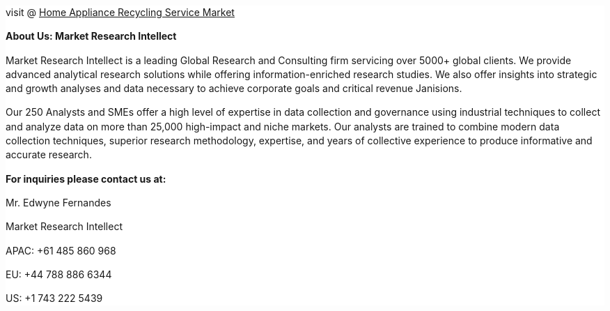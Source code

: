 visit&nbsp;@</strong>&nbsp;</span><span class="font-[700]"><a href="https://www.marketresearchintellect.com/product/home-appliance-recycling-service-market/?utm_source=Linkedin&utm_medium=822" target="_blank" data-tracking-control-name="article-ssr-frontend-pulse_little-text-block" data-tracking-will-navigate="" data-test-link="">Home Appliance Recycling Service Market</a></span></p><p><strong><span class="font-[700]">About Us: Market Research Intellect</span></strong></p><p><span class="">Market Research Intellect is a leading Global Research and Consulting firm servicing over 5000+ global clients. We provide advanced analytical research solutions while offering information-enriched research studies.&nbsp;</span>We also offer insights into strategic and growth analyses and data necessary to achieve corporate goals and critical revenue Janisions.</p><p><span class="">Our 250 Analysts and SMEs offer a high level of expertise in data collection and governance using industrial techniques to collect and analyze data on more than 25,000 high-impact and niche markets. Our analysts are trained to combine modern data collection techniques, superior research methodology, expertise, and years of collective experience to produce informative and accurate research.</span></p><p><strong>For inquiries please contact us at:</strong></p><p>Mr. Edwyne Fernandes</p><p>Market Research Intellect</p><p>APAC: +61 485 860 968</p><p>EU: +44 788 886 6344</p><p>US: +1 743 222 5439</p>